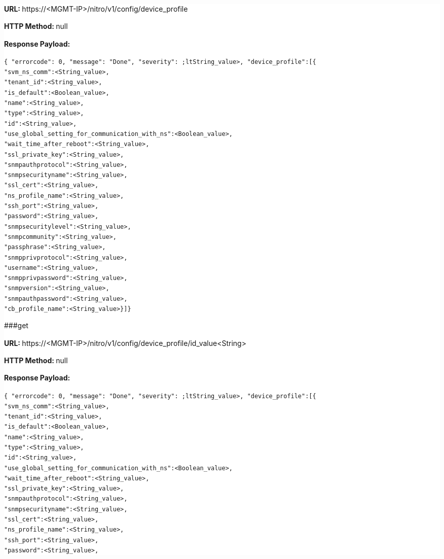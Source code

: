 





<b>URL: </b>https://&lt;MGMT-IP&gt;/nitro/v1/config/device_profile

<b>HTTP Method: </b>null

<b>Response Payload: </b>
```
{ "errorcode": 0, "message": "Done", "severity": ;ltString_value>, "device_profile":[{
"svm_ns_comm":<String_value>,
"tenant_id":<String_value>,
"is_default":<Boolean_value>,
"name":<String_value>,
"type":<String_value>,
"id":<String_value>,
"use_global_setting_for_communication_with_ns":<Boolean_value>,
"wait_time_after_reboot":<String_value>,
"ssl_private_key":<String_value>,
"snmpauthprotocol":<String_value>,
"snmpsecurityname":<String_value>,
"ssl_cert":<String_value>,
"ns_profile_name":<String_value>,
"ssh_port":<String_value>,
"password":<String_value>,
"snmpsecuritylevel":<String_value>,
"snmpcommunity":<String_value>,
"passphrase":<String_value>,
"snmpprivprotocol":<String_value>,
"username":<String_value>,
"snmpprivpassword":<String_value>,
"snmpversion":<String_value>,
"snmpauthpassword":<String_value>,
"cb_profile_name":<String_value>}]}
```







###get







<b>URL: </b>https://&lt;MGMT-IP&gt;/nitro/v1/config/device_profile/id_value&lt;String&gt;

<b>HTTP Method: </b>null

<b>Response Payload: </b>
```
{ "errorcode": 0, "message": "Done", "severity": ;ltString_value>, "device_profile":[{
"svm_ns_comm":<String_value>,
"tenant_id":<String_value>,
"is_default":<Boolean_value>,
"name":<String_value>,
"type":<String_value>,
"id":<String_value>,
"use_global_setting_for_communication_with_ns":<Boolean_value>,
"wait_time_after_reboot":<String_value>,
"ssl_private_key":<String_value>,
"snmpauthprotocol":<String_value>,
"snmpsecurityname":<String_value>,
"ssl_cert":<String_value>,
"ns_profile_name":<String_value>,
"ssh_port":<String_value>,
"password":<String_value>,
```